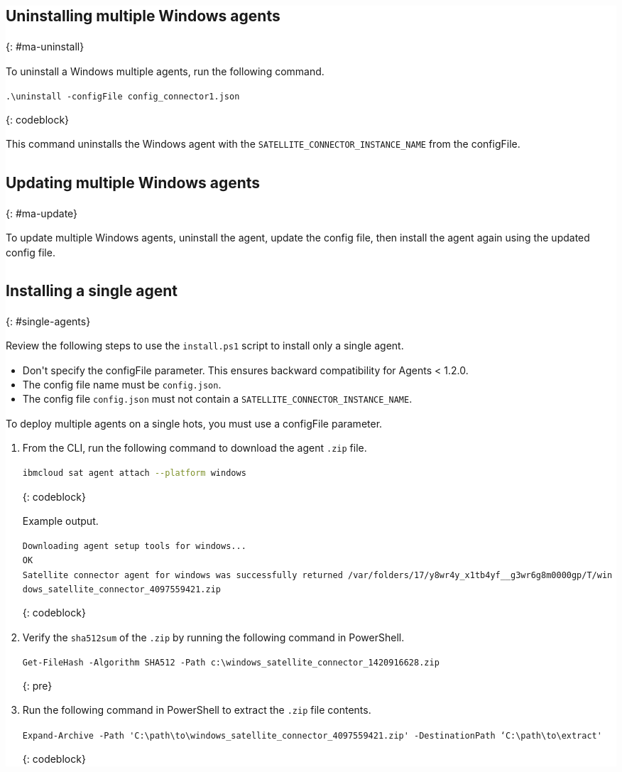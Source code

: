 ## Uninstalling multiple Windows agents
{: #ma-uninstall}

To uninstall a Windows multiple agents, run the following command.

```txt
.\uninstall -configFile config_connector1.json
```
{: codeblock}

This command uninstalls the Windows agent with the `SATELLITE_CONNECTOR_INSTANCE_NAME` from the configFile.

## Updating multiple Windows agents
{: #ma-update}

To update multiple Windows agents, uninstall the agent, update the config file, then install the agent again using the updated config file.

## Installing a single agent
{: #single-agents}

Review the following steps to use the `install.ps1` script to install only a single agent.

- Don't specify the configFile parameter. This ensures backward compatibility for Agents < 1.2.0.
- The config file name must be `config.json`.
- The config file `config.json` must not contain a `SATELLITE_CONNECTOR_INSTANCE_NAME`.

To deploy multiple agents on a single hots, you must use a configFile parameter.

1. From the CLI, run the following command to download the agent `.zip` file.

    ```sh
    ibmcloud sat agent attach --platform windows
    ```
    {: codeblock}

    Example output.
    ```sh
    Downloading agent setup tools for windows...
    OK
    Satellite connector agent for windows was successfully returned /var/folders/17/y8wr4y_x1tb4yf__g3wr6g8m0000gp/T/windows_satellite_connector_4097559421.zip
    ```
    {: codeblock}

1. Verify the `sha512sum` of the `.zip` by running the following command in PowerShell.
    ```txt
    Get-FileHash -Algorithm SHA512 -Path c:\windows_satellite_connector_1420916628.zip
    ```
    {: pre}

1. Run the following command in PowerShell to extract the `.zip` file contents.

    ```txt
    Expand-Archive -Path 'C:\path\to\windows_satellite_connector_4097559421.zip' -DestinationPath ‘C:\path\to\extract'
    ```
    {: codeblock}
